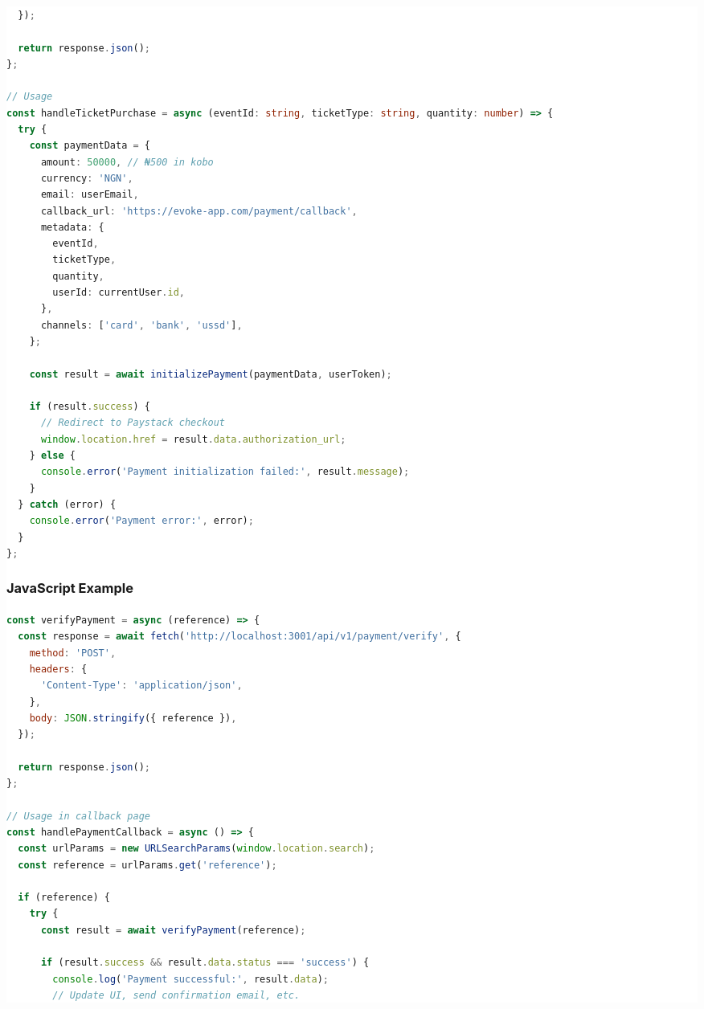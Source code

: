 ```typescript
  });

  return response.json();
};

// Usage
const handleTicketPurchase = async (eventId: string, ticketType: string, quantity: number) => {
  try {
    const paymentData = {
      amount: 50000, // ₦500 in kobo
      currency: 'NGN',
      email: userEmail,
      callback_url: 'https://evoke-app.com/payment/callback',
      metadata: {
        eventId,
        ticketType,
        quantity,
        userId: currentUser.id,
      },
      channels: ['card', 'bank', 'ussd'],
    };

    const result = await initializePayment(paymentData, userToken);
    
    if (result.success) {
      // Redirect to Paystack checkout
      window.location.href = result.data.authorization_url;
    } else {
      console.error('Payment initialization failed:', result.message);
    }
  } catch (error) {
    console.error('Payment error:', error);
  }
};
```

### JavaScript Example

```javascript
const verifyPayment = async (reference) => {
  const response = await fetch('http://localhost:3001/api/v1/payment/verify', {
    method: 'POST',
    headers: {
      'Content-Type': 'application/json',
    },
    body: JSON.stringify({ reference }),
  });

  return response.json();
};

// Usage in callback page
const handlePaymentCallback = async () => {
  const urlParams = new URLSearchParams(window.location.search);
  const reference = urlParams.get('reference');
  
  if (reference) {
    try {
      const result = await verifyPayment(reference);
      
      if (result.success && result.data.status === 'success') {
        console.log('Payment successful:', result.data);
        // Update UI, send confirmation email, etc.
```